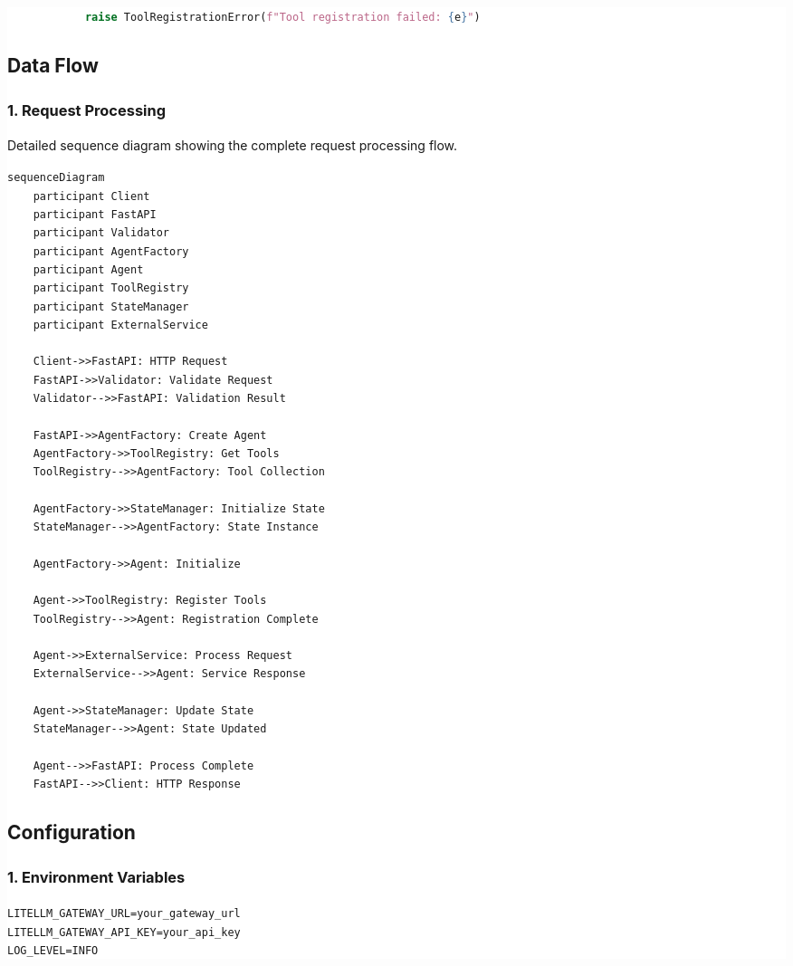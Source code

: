 ```python
            raise ToolRegistrationError(f"Tool registration failed: {e}")
```

## Data Flow

### 1. Request Processing
Detailed sequence diagram showing the complete request processing flow.

```mermaid
sequenceDiagram
    participant Client
    participant FastAPI
    participant Validator
    participant AgentFactory
    participant Agent
    participant ToolRegistry
    participant StateManager
    participant ExternalService

    Client->>FastAPI: HTTP Request
    FastAPI->>Validator: Validate Request
    Validator-->>FastAPI: Validation Result

    FastAPI->>AgentFactory: Create Agent
    AgentFactory->>ToolRegistry: Get Tools
    ToolRegistry-->>AgentFactory: Tool Collection

    AgentFactory->>StateManager: Initialize State
    StateManager-->>AgentFactory: State Instance

    AgentFactory->>Agent: Initialize

    Agent->>ToolRegistry: Register Tools
    ToolRegistry-->>Agent: Registration Complete

    Agent->>ExternalService: Process Request
    ExternalService-->>Agent: Service Response

    Agent->>StateManager: Update State
    StateManager-->>Agent: State Updated

    Agent-->>FastAPI: Process Complete
    FastAPI-->>Client: HTTP Response
```

## Configuration

### 1. Environment Variables
```env
LITELLM_GATEWAY_URL=your_gateway_url
LITELLM_GATEWAY_API_KEY=your_api_key
LOG_LEVEL=INFO
```
